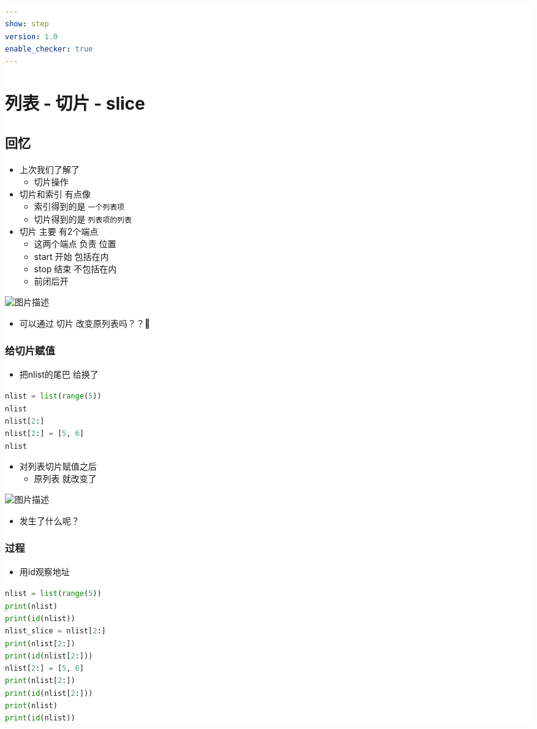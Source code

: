 ```yaml
---
show: step
version: 1.0
enable_checker: true
---
```


# 列表 - 切片 - slice

## 回忆

- 上次我们了解了
	- 切片操作
- 切片和索引 有点像
	- 索引得到的是 `一个列表项`
	- 切片得到的是 `列表项的列表`
- 切片 主要 有2个端点
  - 这两个端点 负责 位置
  - start 开始 包括在内
  - stop 结束 不包括在内
  - 前闭后开

![图片描述](https://doc.shiyanlou.com/courses/uid1190679-20221122-1669101884732) 

- 可以通过 切片 改变原列表吗？？🤔

### 给切片赋值

- 把nlist的尾巴 给换了

```python
nlist = list(range(5))
nlist
nlist[2:]
nlist[2:] = [5, 6]
nlist
```

- 对列表切片赋值之后
	- 原列表 就改变了 

![图片描述](https://doc.shiyanlou.com/courses/uid1190679-20250329-1743243745396)

- 发生了什么呢？

### 过程

- 用id观察地址

```python
nlist = list(range(5))
print(nlist)
print(id(nlist))
nlist_slice = nlist[2:]
print(nlist[2:])
print(id(nlist[2:]))
nlist[2:] = [5, 6]
print(nlist[2:])
print(id(nlist[2:]))
print(nlist)
print(id(nlist))
```

